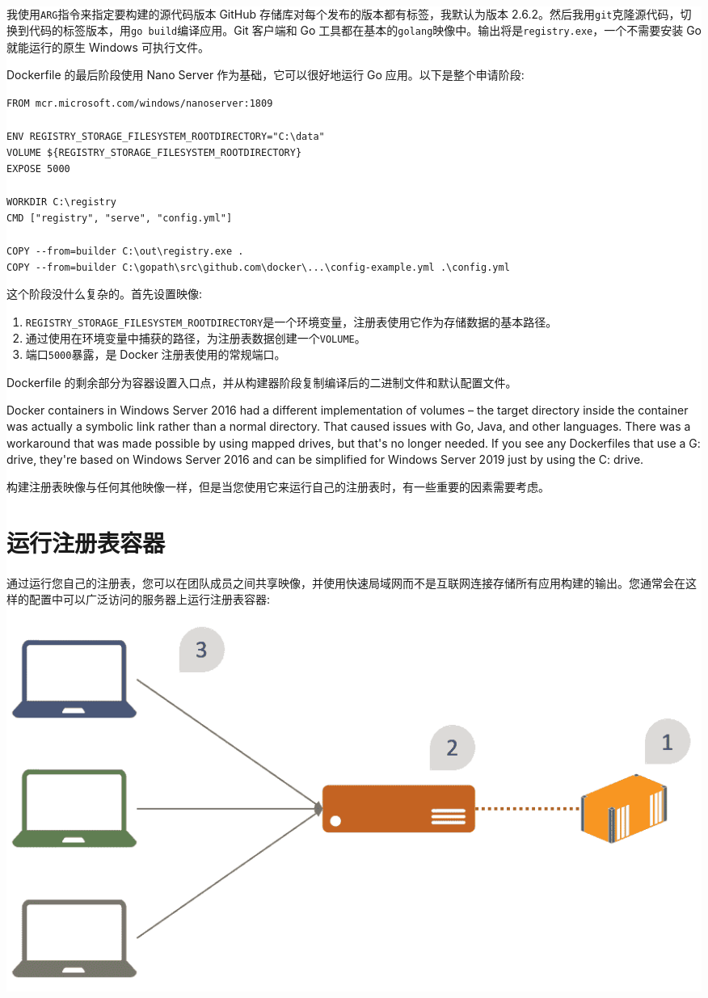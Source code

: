 我使用`ARG`指令来指定要构建的源代码版本 GitHub 存储库对每个发布的版本都有标签，我默认为版本 2.6.2。然后我用`git`克隆源代码，切换到代码的标签版本，用`go build`编译应用。Git 客户端和 Go 工具都在基本的`golang`映像中。输出将是`registry.exe`，一个不需要安装 Go 就能运行的原生 Windows 可执行文件。

Dockerfile 的最后阶段使用 Nano Server 作为基础，它可以很好地运行 Go 应用。以下是整个申请阶段:

```
FROM mcr.microsoft.com/windows/nanoserver:1809

ENV REGISTRY_STORAGE_FILESYSTEM_ROOTDIRECTORY="C:\data"
VOLUME ${REGISTRY_STORAGE_FILESYSTEM_ROOTDIRECTORY}
EXPOSE 5000

WORKDIR C:\registry
CMD ["registry", "serve", "config.yml"]

COPY --from=builder C:\out\registry.exe .
COPY --from=builder C:\gopath\src\github.com\docker\...\config-example.yml .\config.yml
```

这个阶段没什么复杂的。首先设置映像:

1.  `REGISTRY_STORAGE_FILESYSTEM_ROOTDIRECTORY`是一个环境变量，注册表使用它作为存储数据的基本路径。
2.  通过使用在环境变量中捕获的路径，为注册表数据创建一个`VOLUME`。
3.  端口`5000`暴露，是 Docker 注册表使用的常规端口。

Dockerfile 的剩余部分为容器设置入口点，并从构建器阶段复制编译后的二进制文件和默认配置文件。

Docker containers in Windows Server 2016 had a different implementation of volumes – the target directory inside the container was actually a symbolic link rather than a normal directory. That caused issues with Go, Java, and other languages. There was a workaround that was made possible by using mapped drives, but that's no longer needed. If you see any Dockerfiles that use a G: drive, they're based on Windows Server 2016 and can be simplified for Windows Server 2019 just by using the C: drive.

构建注册表映像与任何其他映像一样，但是当您使用它来运行自己的注册表时，有一些重要的因素需要考虑。

# 运行注册表容器

通过运行您自己的注册表，您可以在团队成员之间共享映像，并使用快速局域网而不是互联网连接存储所有应用构建的输出。您通常会在这样的配置中可以广泛访问的服务器上运行注册表容器:

![](img/7c1703fa-380c-4361-949b-90883f08e110.png)
